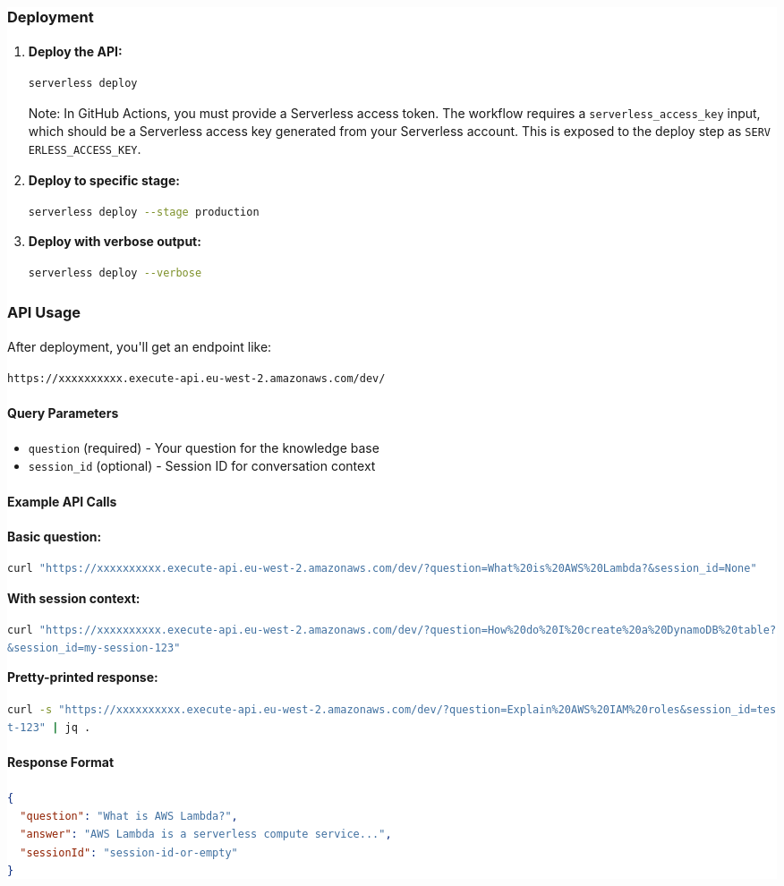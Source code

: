 ### Deployment

1. **Deploy the API:**
   ```bash
   serverless deploy
   ```

   Note: In GitHub Actions, you must provide a Serverless access token. The workflow requires a `serverless_access_key` input, which should be a Serverless access key generated from your Serverless account. This is exposed to the deploy step as `SERVERLESS_ACCESS_KEY`.

2. **Deploy to specific stage:**
   ```bash
   serverless deploy --stage production
   ```

3. **Deploy with verbose output:**
   ```bash
   serverless deploy --verbose
   ```

### API Usage

After deployment, you'll get an endpoint like:
```
https://xxxxxxxxxx.execute-api.eu-west-2.amazonaws.com/dev/
```

#### Query Parameters

- `question` (required) - Your question for the knowledge base
- `session_id` (optional) - Session ID for conversation context

#### Example API Calls

**Basic question:**
```bash
curl "https://xxxxxxxxxx.execute-api.eu-west-2.amazonaws.com/dev/?question=What%20is%20AWS%20Lambda?&session_id=None"
```

**With session context:**
```bash
curl "https://xxxxxxxxxx.execute-api.eu-west-2.amazonaws.com/dev/?question=How%20do%20I%20create%20a%20DynamoDB%20table?&session_id=my-session-123"
```

**Pretty-printed response:**
```bash
curl -s "https://xxxxxxxxxx.execute-api.eu-west-2.amazonaws.com/dev/?question=Explain%20AWS%20IAM%20roles&session_id=test-123" | jq .
```

#### Response Format

```json
{
  "question": "What is AWS Lambda?",
  "answer": "AWS Lambda is a serverless compute service...",
  "sessionId": "session-id-or-empty"
}
```
